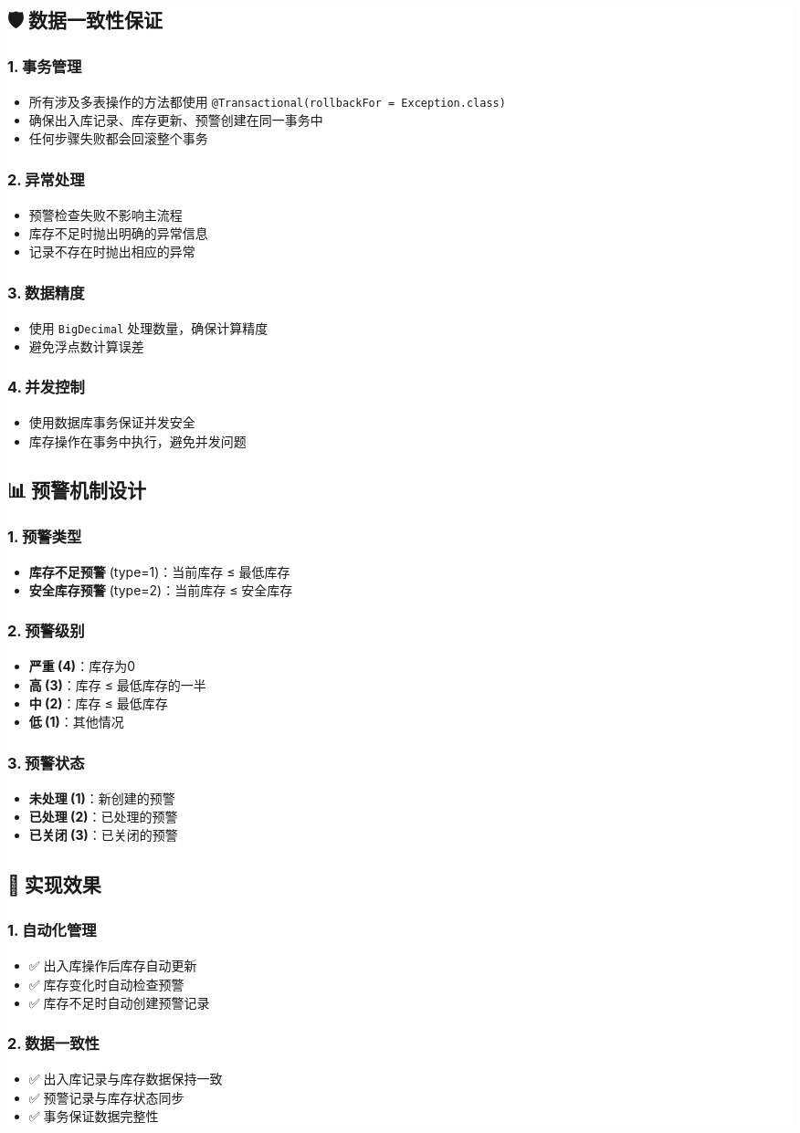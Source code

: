 ## 🛡 数据一致性保证

### 1. 事务管理
- 所有涉及多表操作的方法都使用 `@Transactional(rollbackFor = Exception.class)`
- 确保出入库记录、库存更新、预警创建在同一事务中
- 任何步骤失败都会回滚整个事务

### 2. 异常处理
- 预警检查失败不影响主流程
- 库存不足时抛出明确的异常信息
- 记录不存在时抛出相应的异常

### 3. 数据精度
- 使用 `BigDecimal` 处理数量，确保计算精度
- 避免浮点数计算误差

### 4. 并发控制
- 使用数据库事务保证并发安全
- 库存操作在事务中执行，避免并发问题

## 📊 预警机制设计

### 1. 预警类型
- **库存不足预警** (type=1)：当前库存 ≤ 最低库存
- **安全库存预警** (type=2)：当前库存 ≤ 安全库存

### 2. 预警级别
- **严重 (4)**：库存为0
- **高 (3)**：库存 ≤ 最低库存的一半
- **中 (2)**：库存 ≤ 最低库存
- **低 (1)**：其他情况

### 3. 预警状态
- **未处理 (1)**：新创建的预警
- **已处理 (2)**：已处理的预警
- **已关闭 (3)**：已关闭的预警

## 🎯 实现效果

### 1. 自动化管理
- ✅ 出入库操作后库存自动更新
- ✅ 库存变化时自动检查预警
- ✅ 库存不足时自动创建预警记录

### 2. 数据一致性
- ✅ 出入库记录与库存数据保持一致
- ✅ 预警记录与库存状态同步
- ✅ 事务保证数据完整性

